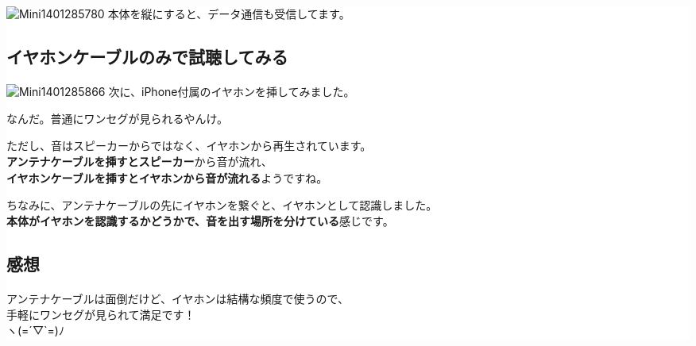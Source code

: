 

<img decoding="async" loading="lazy" src="/wp-content/uploads/2014/05/mini1401285780.jpg" alt="Mini1401285780" title="mini1401285780.jpg" border="0" width="600" height="450" />  
本体を縦にすると、データ通信も受信してます。



## イヤホンケーブルのみで試聴してみる

<img decoding="async" loading="lazy" src="/wp-content/uploads/2014/05/mini1401285866.jpg" alt="Mini1401285866" title="mini1401285866.jpg" border="0" width="600" height="450" />  
次に、iPhone付属のイヤホンを挿してみました。

なんだ。普通にワンセグが見られるやんけ。

ただし、音はスピーカーからではなく、イヤホンから再生されています。  
**アンテナケーブルを挿すとスピーカー**から音が流れ、  
**イヤホンケーブルを挿すとイヤホンから音が流れる**ようですね。

ちなみに、アンテナケーブルの先にイヤホンを繋ぐと、イヤホンとして認識しました。  
**本体がイヤホンを認識するかどうかで、音を出す場所を分けている**感じです。

## 感想

アンテナケーブルは面倒だけど、イヤホンは結構な頻度で使うので、  
手軽にワンセグが見られて満足です！  
ヽ(=´▽\`=)ﾉ

 [1]: https://twitter.com/junnewbeginning